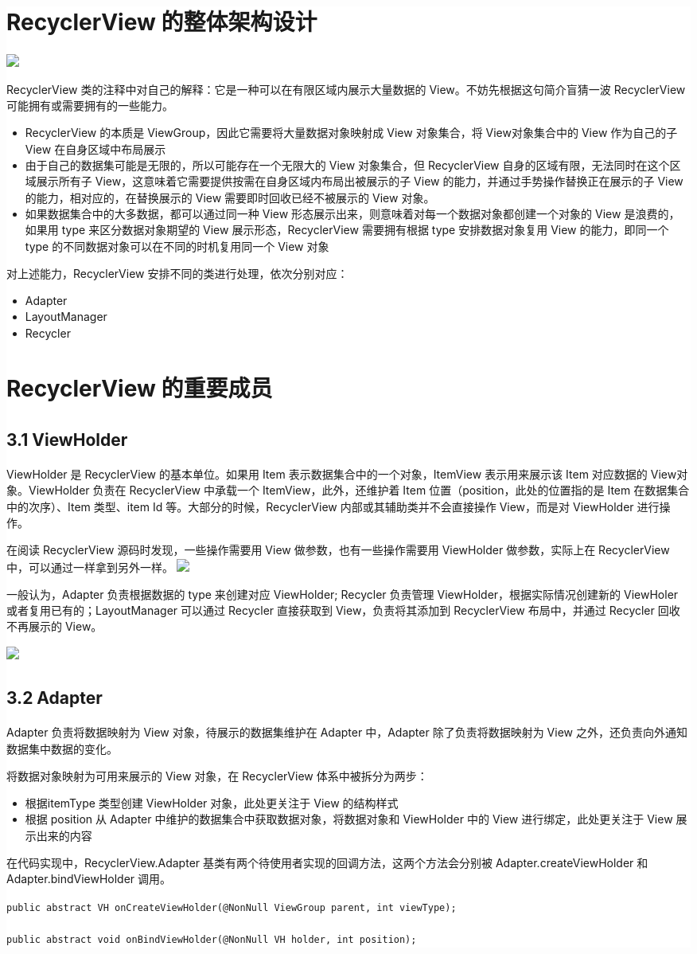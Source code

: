 # RecyclerView 的整体架构设计

![](/picture/01.awebp)

RecyclerView 类的注释中对自己的解释：它是一种可以在有限区域内展示大量数据的 View。不妨先根据这句简介盲猜一波 RecyclerView 可能拥有或需要拥有的一些能力。

- RecyclerView 的本质是 ViewGroup，因此它需要将大量数据对象映射成 View 对象集合，将 View对象集合中的 View 作为自己的子 View 在自身区域中布局展示
- 由于自己的数据集可能是无限的，所以可能存在一个无限大的 View 对象集合，但 RecyclerView 自身的区域有限，无法同时在这个区域展示所有子 View，这意味着它需要提供按需在自身区域内布局出被展示的子 View 的能力，并通过手势操作替换正在展示的子 View的能力，相对应的，在替换展示的 View 需要即时回收已经不被展示的 View 对象。
- 如果数据集合中的大多数据，都可以通过同一种 View 形态展示出来，则意味着对每一个数据对象都创建一个对象的 View 是浪费的，如果用 type 来区分数据对象期望的 View 展示形态，RecyclerView 需要拥有根据 type 安排数据对象复用 View 的能力，即同一个 type 的不同数据对象可以在不同的时机复用同一个 View 对象

对上述能力，RecyclerView 安排不同的类进行处理，依次分别对应：

- Adapter
- LayoutManager
- Recycler

# RecyclerView 的重要成员

## 3.1 ViewHolder

ViewHolder 是 RecyclerView 的基本单位。如果用 Item 表示数据集合中的一个对象，ItemView 表示用来展示该 Item 对应数据的 View对象。ViewHolder 负责在 RecyclerView 中承载一个 ItemView，此外，还维护着 Item 位置（position，此处的位置指的是 Item 在数据集合中的次序）、Item 类型、item Id 等。大部分的时候，RecyclerView 内部或其辅助类并不会直接操作 View，而是对 ViewHolder 进行操作。

在阅读 RecyclerView 源码时发现，一些操作需要用 View 做参数，也有一些操作需要用 ViewHolder 做参数，实际上在 RecyclerView 中，可以通过一样拿到另外一样。
![](/picture/02.awebp)

一般认为，Adapter 负责根据数据的 type 来创建对应 ViewHolder; Recycler 负责管理 ViewHolder，根据实际情况创建新的 ViewHoler 或者复用已有的；LayoutManager 可以通过 Recycler 直接获取到 View，负责将其添加到 RecyclerView 布局中，并通过 Recycler 回收不再展示的 View。

![](/picture/03.awebp)

## 3.2 Adapter

Adapter 负责将数据映射为 View 对象，待展示的数据集维护在 Adapter 中，Adapter 除了负责将数据映射为 View 之外，还负责向外通知数据集中数据的变化。

将数据对象映射为可用来展示的 View 对象，在 RecyclerView 体系中被拆分为两步：

- 根据itemType 类型创建 ViewHolder 对象，此处更关注于 View 的结构样式
- 根据 position 从 Adapter 中维护的数据集合中获取数据对象，将数据对象和 ViewHolder 中的 View 进行绑定，此处更关注于 View 展示出来的内容

在代码实现中，RecyclerView.Adapter 基类有两个待使用者实现的回调方法，这两个方法会分别被 Adapter.createViewHolder 和 Adapter.bindViewHolder 调用。

```
public abstract VH onCreateViewHolder(@NonNull ViewGroup parent, int viewType);

public abstract void onBindViewHolder(@NonNull VH holder, int position);
```
